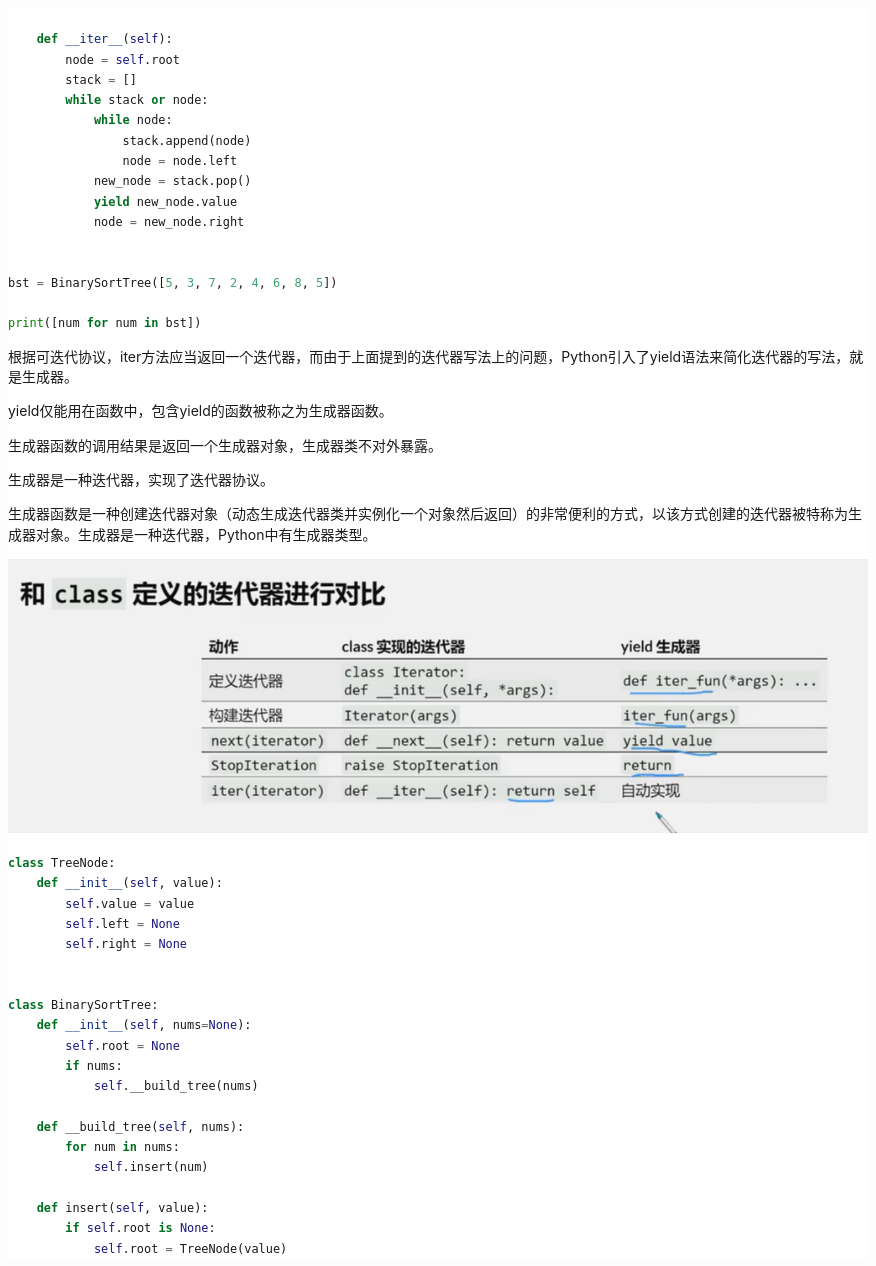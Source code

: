 ```python

    def __iter__(self):
        node = self.root
        stack = []
        while stack or node:
            while node:
                stack.append(node)
                node = node.left
            new_node = stack.pop()
            yield new_node.value
            node = new_node.right


bst = BinarySortTree([5, 3, 7, 2, 4, 6, 8, 5])

print([num for num in bst])

```

根据可迭代协议，iter方法应当返回一个迭代器，而由于上面提到的迭代器写法上的问题，Python引入了yield语法来简化迭代器的写法，就是生成器。

yield仅能用在函数中，包含yield的函数被称之为生成器函数。

生成器函数的调用结果是返回一个生成器对象，生成器类不对外暴露。

生成器是一种迭代器，实现了迭代器协议。

生成器函数是一种创建迭代器对象（动态生成迭代器类并实例化一个对象然后返回）的非常便利的方式，以该方式创建的迭代器被特称为生成器对象。生成器是一种迭代器，Python中有生成器类型。

![在这里插入图片描述](2.Python协程怎么实现的/ef97830b5343459f9b48a358c6ed94c2.png)

```python
class TreeNode:
    def __init__(self, value):
        self.value = value
        self.left = None
        self.right = None


class BinarySortTree:
    def __init__(self, nums=None):
        self.root = None
        if nums:
            self.__build_tree(nums)

    def __build_tree(self, nums):
        for num in nums:
            self.insert(num)

    def insert(self, value):
        if self.root is None:
            self.root = TreeNode(value)
```